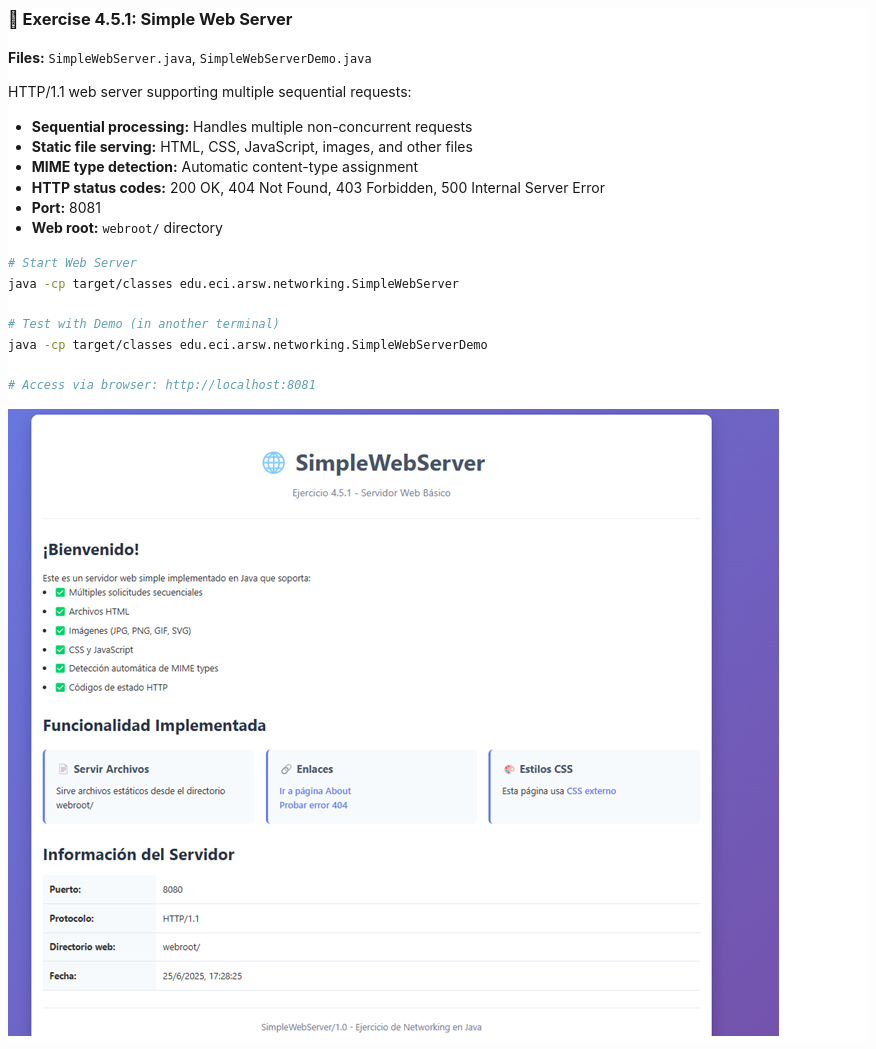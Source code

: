 ### 📌 Exercise 4.5.1: Simple Web Server
**Files:** `SimpleWebServer.java`, `SimpleWebServerDemo.java`

HTTP/1.1 web server supporting multiple sequential requests:
- **Sequential processing:** Handles multiple non-concurrent requests
- **Static file serving:** HTML, CSS, JavaScript, images, and other files
- **MIME type detection:** Automatic content-type assignment
- **HTTP status codes:** 200 OK, 404 Not Found, 403 Forbidden, 500 Internal Server Error
- **Port:** 8081
- **Web root:** `webroot/` directory

```bash
# Start Web Server
java -cp target/classes edu.eci.arsw.networking.SimpleWebServer

# Test with Demo (in another terminal)
java -cp target/classes edu.eci.arsw.networking.SimpleWebServerDemo

# Access via browser: http://localhost:8081
```
![alt text](assets/image-5.png)
